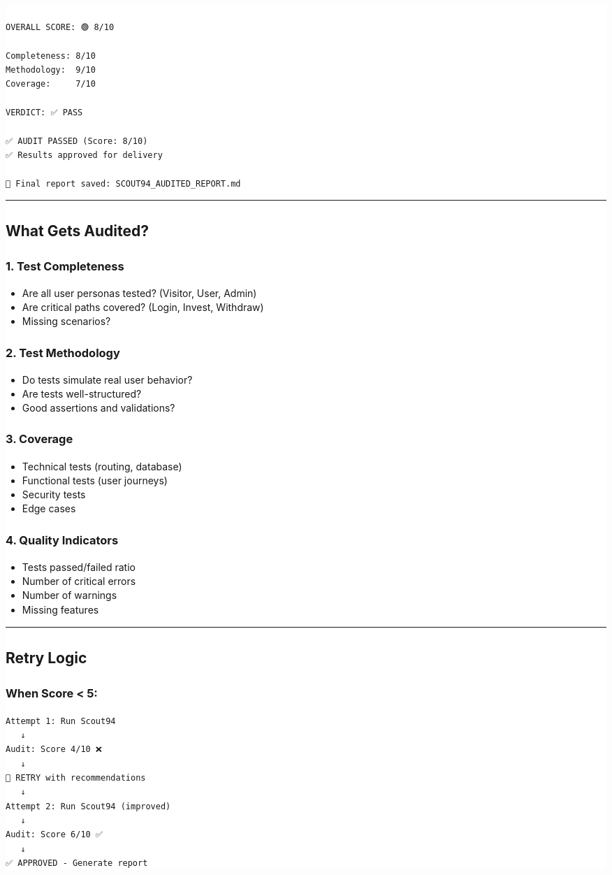 ```

OVERALL SCORE: 🟢 8/10

Completeness: 8/10
Methodology:  9/10
Coverage:     7/10

VERDICT: ✅ PASS

✅ AUDIT PASSED (Score: 8/10)
✅ Results approved for delivery

📝 Final report saved: SCOUT94_AUDITED_REPORT.md
```

---

## What Gets Audited?

### **1. Test Completeness**
- Are all user personas tested? (Visitor, User, Admin)
- Are critical paths covered? (Login, Invest, Withdraw)
- Missing scenarios?

### **2. Test Methodology**
- Do tests simulate real user behavior?
- Are tests well-structured?
- Good assertions and validations?

### **3. Coverage**
- Technical tests (routing, database)
- Functional tests (user journeys)
- Security tests
- Edge cases

### **4. Quality Indicators**
- Tests passed/failed ratio
- Number of critical errors
- Number of warnings
- Missing features

---

## Retry Logic

### **When Score < 5:**

```
Attempt 1: Run Scout94
   ↓
Audit: Score 4/10 ❌
   ↓
🔄 RETRY with recommendations
   ↓
Attempt 2: Run Scout94 (improved)
   ↓
Audit: Score 6/10 ✅
   ↓
✅ APPROVED - Generate report
```
